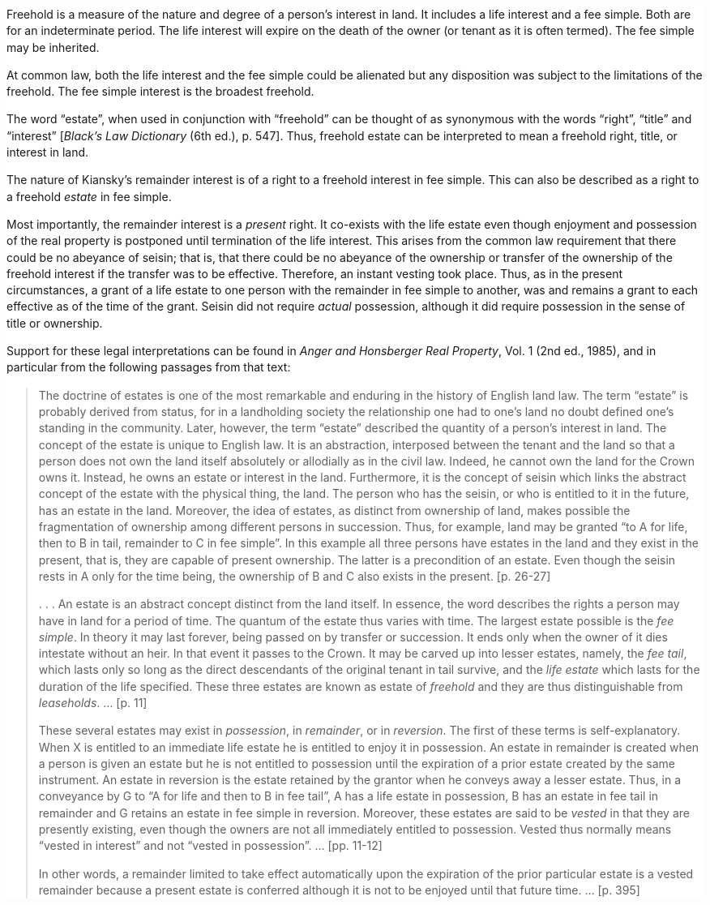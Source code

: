 Freehold is a measure of the nature and degree of a person’s interest in land. It includes a life interest and a fee simple. Both are for an indeterminate period. The life interest will expire on the death of the owner (or tenant as it is often termed). The fee simple may be inherited.

At common law, both the life interest and the fee simple could be alienated but any disposition was subject to the limitations of the freehold. The fee simple interest is the broadest freehold.

The word “estate”, when used in conjunction with “freehold” can be thought of as synonymous with the words “right”, “title” and “interest” [*Black’s Law Dictionary* (6th ed.), p. 547]. Thus, freehold estate can be interpreted to mean a freehold right, title, or interest in land.

The nature of Kiansky’s remainder interest is of a right to a freehold interest in fee simple. This can also be described as a right to a freehold *estate* in fee simple.

Most importantly, the remainder interest is a *present* right. It co-exists with the life estate even though enjoyment and possession of the real property is postponed until termination of the life interest. This arises from the common law requirement that there could be no abeyance of seisin; that is, that there could be no abeyance of the ownership or transfer of the ownership of the freehold interest if the transfer was to be effective. Therefore, an instant vesting took place. Thus, as in the present circumstances, a grant of a life estate to one person with the remainder in fee simple to another, was and remains a grant to each effective as of the time of the grant. Seisin did not require *actual* possession, although it did require possession in the sense of title or ownership.

Support for these legal interpretations can be found in *Anger and Honsberger Real Property*, Vol. 1 (2nd ed., 1985), and in particular from the following passages from that text:

> The doctrine of estates is one of the most remarkable and enduring in the history of English land law. The term “estate” is probably derived from status, for in a landholding society the relationship one had to one’s land no doubt defined one’s standing in the community. Later, however, the term “estate” described the quantity of a person’s interest in land. The concept of the estate is unique to English law. It is an abstraction, interposed between the tenant and the land so that a person does not own the land itself absolutely or allodially as in the civil law. Indeed, he cannot own the land for the Crown owns it. Instead, he owns an estate or interest in the land. Furthermore, it is the concept of seisin which links the abstract concept of the estate with the physical thing, the land. The person who has the seisin, or who is entitled to it in the future, has an estate in the land. Moreover, the idea of estates, as distinct from ownership of land, makes possible the fragmentation of ownership among different persons in succession. Thus, for example, land may be granted “to A for life, then to B in tail, remainder to C in fee simple”. In this example all three persons have estates in the land and they exist in the present, that is, they are capable of present ownership. The latter is a precondition of an estate. Even though the seisin rests in A only for the time being, the ownership of B and C also exists in the present. [p. 26-27]
> 
> . . . An estate is an abstract concept distinct from the land itself. In essence, the word describes the rights a person may have in land for a period of time. The quantum of the estate thus varies with time. The largest estate possible is the *fee simple*. In theory it may last forever, being passed on by transfer or succession. It ends only when the owner of it dies intestate without an heir. In that event it passes to the Crown. It may be carved up into lesser estates, namely, the *fee tail*, which lasts only so long as the direct descendants of the original tenant in tail survive, and the *life estate* which lasts for the duration of the life specified. These three estates are known as estate of *freehold* and they are thus distinguishable from *leaseholds*. … [p. 11]
> 
> These several estates may exist in *possession*, in *remainder*, or in *reversion*. The first of these terms is self-explanatory. When X is entitled to an immediate life estate he is entitled to enjoy it in possession. An estate in remainder is created when a person is given an estate but he is not entitled to possession until the expiration of a prior estate created by the same instrument. An estate in reversion is the estate retained by the grantor when he conveys away a lesser estate. Thus, in a conveyance by G to “A for life and then to B in fee tail”, A has a life estate in possession, B has an estate in fee tail in remainder and G retains an estate in fee simple in reversion. Moreover, these estates are said to be *vested* in that they are presently existing, even though the owners are not all immediately entitled to possession. Vested thus normally means “vested in interest” and not “vested in possession”. … [pp. 11-12]
> 
> In other words, a remainder limited to take effect automatically upon the expiration of the prior particular estate is a vested remainder because a present estate is conferred although it is not to be enjoyed until that future time. … [p. 395]
> 